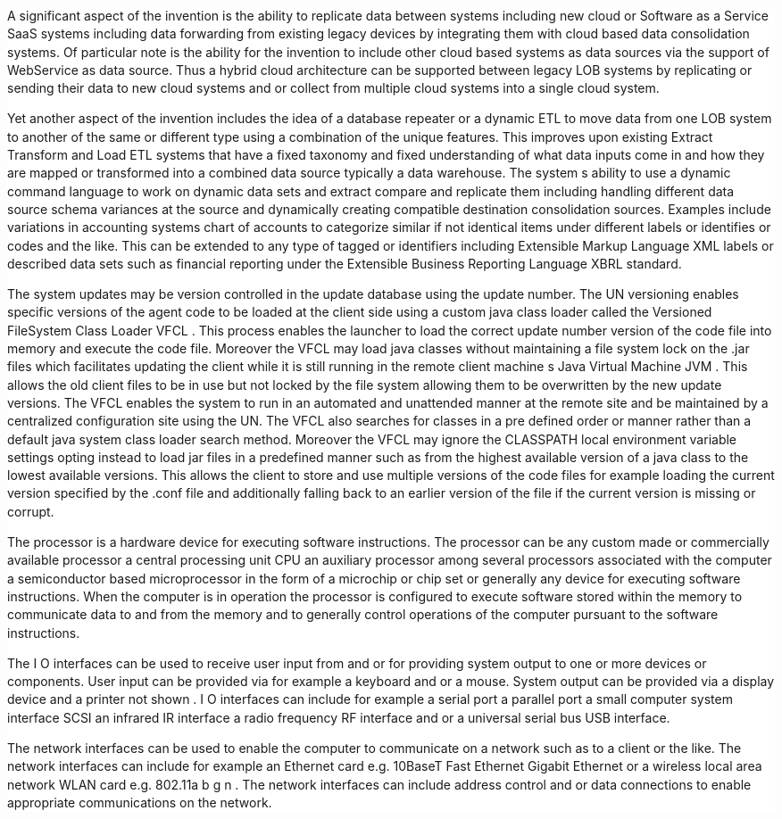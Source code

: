 A significant aspect of the invention is the ability to replicate data between systems including new cloud or Software as a Service SaaS systems including data forwarding from existing legacy devices by integrating them with cloud based data consolidation systems. Of particular note is the ability for the invention to include other cloud based systems as data sources via the support of WebService as data source. Thus a hybrid cloud architecture can be supported between legacy LOB systems by replicating or sending their data to new cloud systems and or collect from multiple cloud systems into a single cloud system.

Yet another aspect of the invention includes the idea of a database repeater or a dynamic ETL to move data from one LOB system to another of the same or different type using a combination of the unique features. This improves upon existing Extract Transform and Load ETL systems that have a fixed taxonomy and fixed understanding of what data inputs come in and how they are mapped or transformed into a combined data source typically a data warehouse. The system s ability to use a dynamic command language to work on dynamic data sets and extract compare and replicate them including handling different data source schema variances at the source and dynamically creating compatible destination consolidation sources. Examples include variations in accounting systems chart of accounts to categorize similar if not identical items under different labels or identifies or codes and the like. This can be extended to any type of tagged or identifiers including Extensible Markup Language XML labels or described data sets such as financial reporting under the Extensible Business Reporting Language XBRL standard.

The system updates may be version controlled in the update database using the update number. The UN versioning enables specific versions of the agent code to be loaded at the client side using a custom java class loader called the Versioned FileSystem Class Loader VFCL . This process enables the launcher to load the correct update number version of the code file into memory and execute the code file. Moreover the VFCL may load java classes without maintaining a file system lock on the .jar files which facilitates updating the client while it is still running in the remote client machine s Java Virtual Machine JVM . This allows the old client files to be in use but not locked by the file system allowing them to be overwritten by the new update versions. The VFCL enables the system to run in an automated and unattended manner at the remote site and be maintained by a centralized configuration site using the UN. The VFCL also searches for classes in a pre defined order or manner rather than a default java system class loader search method. Moreover the VFCL may ignore the CLASSPATH local environment variable settings opting instead to load jar files in a predefined manner such as from the highest available version of a java class to the lowest available versions. This allows the client to store and use multiple versions of the code files for example loading the current version specified by the .conf file and additionally falling back to an earlier version of the file if the current version is missing or corrupt.

The processor is a hardware device for executing software instructions. The processor can be any custom made or commercially available processor a central processing unit CPU an auxiliary processor among several processors associated with the computer a semiconductor based microprocessor in the form of a microchip or chip set or generally any device for executing software instructions. When the computer is in operation the processor is configured to execute software stored within the memory to communicate data to and from the memory and to generally control operations of the computer pursuant to the software instructions.

The I O interfaces can be used to receive user input from and or for providing system output to one or more devices or components. User input can be provided via for example a keyboard and or a mouse. System output can be provided via a display device and a printer not shown . I O interfaces can include for example a serial port a parallel port a small computer system interface SCSI an infrared IR interface a radio frequency RF interface and or a universal serial bus USB interface.

The network interfaces can be used to enable the computer to communicate on a network such as to a client or the like. The network interfaces can include for example an Ethernet card e.g. 10BaseT Fast Ethernet Gigabit Ethernet or a wireless local area network WLAN card e.g. 802.11a b g n . The network interfaces can include address control and or data connections to enable appropriate communications on the network.
